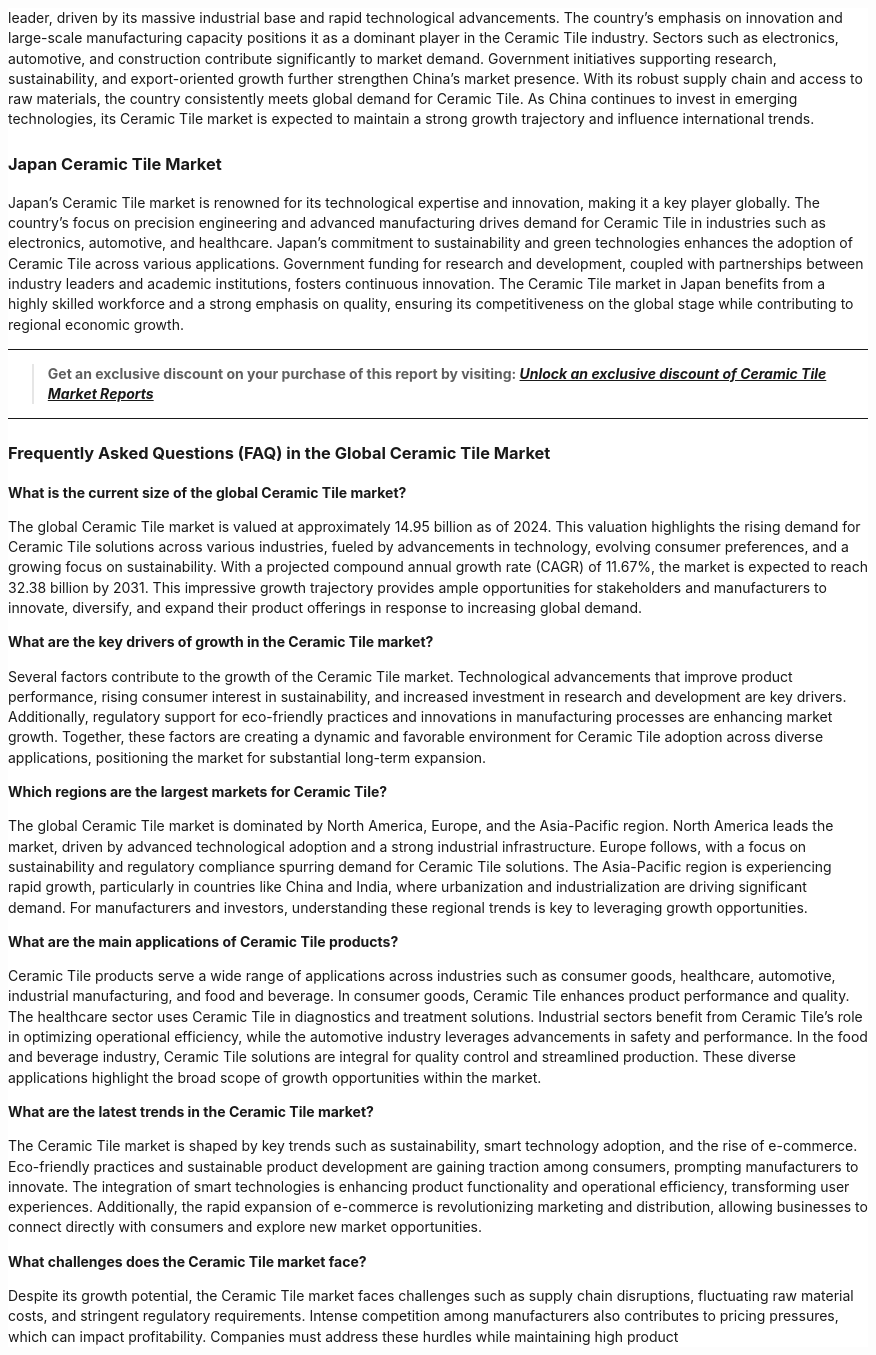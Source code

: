 leader, driven by its massive industrial base and rapid technological advancements. The country&rsquo;s emphasis on innovation and large-scale manufacturing capacity positions it as a dominant player in the Ceramic Tile industry. Sectors such as electronics, automotive, and construction contribute significantly to market demand. Government initiatives supporting research, sustainability, and export-oriented growth further strengthen China&rsquo;s market presence. With its robust supply chain and access to raw materials, the country consistently meets global demand for Ceramic Tile. As China continues to invest in emerging technologies, its Ceramic Tile market is expected to maintain a strong growth trajectory and influence international trends.</p><h3>Japan Ceramic Tile Market</h3><p>Japan&rsquo;s Ceramic Tile market is renowned for its technological expertise and innovation, making it a key player globally. The country&rsquo;s focus on precision engineering and advanced manufacturing drives demand for Ceramic Tile in industries such as electronics, automotive, and healthcare. Japan&rsquo;s commitment to sustainability and green technologies enhances the adoption of Ceramic Tile across various applications. Government funding for research and development, coupled with partnerships between industry leaders and academic institutions, fosters continuous innovation. The Ceramic Tile market in Japan benefits from a highly skilled workforce and a strong emphasis on quality, ensuring its competitiveness on the global stage while contributing to regional economic growth.</p><hr /><blockquote><p><strong>Get an exclusive discount on your purchase of this report by visiting: <em><a href="://marketresearchpulse.com/ask-for-discount/116999?utm_source=Github&amp;utm_medium=0115">Unlock an exclusive discount of Ceramic Tile Market Reports</a></em>&nbsp;</strong></p></blockquote><hr /><h3>Frequently Asked Questions (FAQ) in the Global Ceramic Tile Market</h3><p><strong>What is the current size of the global Ceramic Tile market?</strong></p><p>The global Ceramic Tile market is valued at approximately 14.95 billion as of 2024. This valuation highlights the rising demand for Ceramic Tile solutions across various industries, fueled by advancements in technology, evolving consumer preferences, and a growing focus on sustainability. With a projected compound annual growth rate (CAGR) of 11.67%, the market is expected to reach 32.38 billion by 2031. This impressive growth trajectory provides ample opportunities for stakeholders and manufacturers to innovate, diversify, and expand their product offerings in response to increasing global demand.</p><p><strong>What are the key drivers of growth in the Ceramic Tile market?</strong></p><p>Several factors contribute to the growth of the Ceramic Tile market. Technological advancements that improve product performance, rising consumer interest in sustainability, and increased investment in research and development are key drivers. Additionally, regulatory support for eco-friendly practices and innovations in manufacturing processes are enhancing market growth. Together, these factors are creating a dynamic and favorable environment for Ceramic Tile adoption across diverse applications, positioning the market for substantial long-term expansion.</p><p><strong>Which regions are the largest markets for Ceramic Tile?</strong></p><p>The global Ceramic Tile market is dominated by North America, Europe, and the Asia-Pacific region. North America leads the market, driven by advanced technological adoption and a strong industrial infrastructure. Europe follows, with a focus on sustainability and regulatory compliance spurring demand for Ceramic Tile solutions. The Asia-Pacific region is experiencing rapid growth, particularly in countries like China and India, where urbanization and industrialization are driving significant demand. For manufacturers and investors, understanding these regional trends is key to leveraging growth opportunities.</p><p><strong>What are the main applications of Ceramic Tile products?</strong></p><p>Ceramic Tile products serve a wide range of applications across industries such as consumer goods, healthcare, automotive, industrial manufacturing, and food and beverage. In consumer goods, Ceramic Tile enhances product performance and quality. The healthcare sector uses Ceramic Tile in diagnostics and treatment solutions. Industrial sectors benefit from Ceramic Tile&rsquo;s role in optimizing operational efficiency, while the automotive industry leverages advancements in safety and performance. In the food and beverage industry, Ceramic Tile solutions are integral for quality control and streamlined production. These diverse applications highlight the broad scope of growth opportunities within the market.</p><p><strong>What are the latest trends in the Ceramic Tile market?</strong></p><p>The Ceramic Tile market is shaped by key trends such as sustainability, smart technology adoption, and the rise of e-commerce. Eco-friendly practices and sustainable product development are gaining traction among consumers, prompting manufacturers to innovate. The integration of smart technologies is enhancing product functionality and operational efficiency, transforming user experiences. Additionally, the rapid expansion of e-commerce is revolutionizing marketing and distribution, allowing businesses to connect directly with consumers and explore new market opportunities.</p><p><strong>What challenges does the Ceramic Tile market face?</strong></p><p>Despite its growth potential, the Ceramic Tile market faces challenges such as supply chain disruptions, fluctuating raw material costs, and stringent regulatory requirements. Intense competition among manufacturers also contributes to pricing pressures, which can impact profitability. Companies must address these hurdles while maintaining high product
